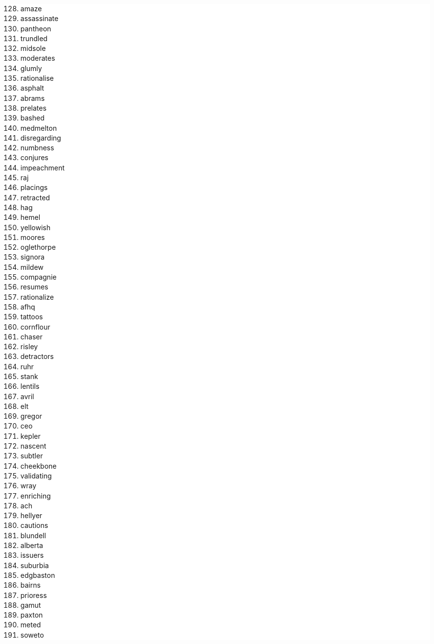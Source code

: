 128. amaze
129. assassinate
130. pantheon
131. trundled
132. midsole
133. moderates
134. glumly
135. rationalise
136. asphalt
137. abrams
138. prelates
139. bashed
140. medmelton
141. disregarding
142. numbness
143. conjures
144. impeachment
145. raj
146. placings
147. retracted
148. hag
149. hemel
150. yellowish
151. moores
152. oglethorpe
153. signora
154. mildew
155. compagnie
156. resumes
157. rationalize
158. afhq
159. tattoos
160. cornflour
161. chaser
162. risley
163. detractors
164. ruhr
165. stank
166. lentils
167. avril
168. elt
169. gregor
170. ceo
171. kepler
172. nascent
173. subtler
174. cheekbone
175. validating
176. wray
177. enriching
178. ach
179. hellyer
180. cautions
181. blundell
182. alberta
183. issuers
184. suburbia
185. edgbaston
186. bairns
187. prioress
188. gamut
189. paxton
190. meted
191. soweto